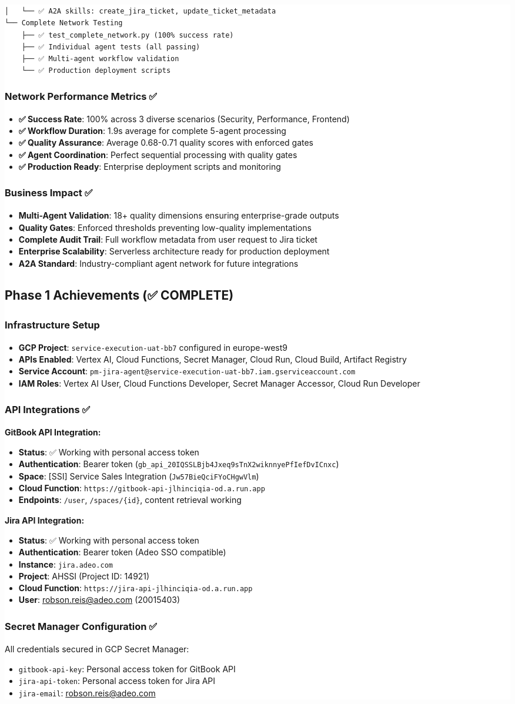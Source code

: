 ```
│   └── ✅ A2A skills: create_jira_ticket, update_ticket_metadata
└── Complete Network Testing
    ├── ✅ test_complete_network.py (100% success rate)
    ├── ✅ Individual agent tests (all passing)
    ├── ✅ Multi-agent workflow validation
    └── ✅ Production deployment scripts
```

### Network Performance Metrics ✅
- **✅ Success Rate**: 100% across 3 diverse scenarios (Security, Performance, Frontend)
- **✅ Workflow Duration**: 1.9s average for complete 5-agent processing
- **✅ Quality Assurance**: Average 0.68-0.71 quality scores with enforced gates
- **✅ Agent Coordination**: Perfect sequential processing with quality gates
- **✅ Production Ready**: Enterprise deployment scripts and monitoring

### Business Impact ✅
- **Multi-Agent Validation**: 18+ quality dimensions ensuring enterprise-grade outputs
- **Quality Gates**: Enforced thresholds preventing low-quality implementations
- **Complete Audit Trail**: Full workflow metadata from user request to Jira ticket
- **Enterprise Scalability**: Serverless architecture ready for production deployment
- **A2A Standard**: Industry-compliant agent network for future integrations

## Phase 1 Achievements (✅ COMPLETE)

### Infrastructure Setup
- **GCP Project**: `service-execution-uat-bb7` configured in europe-west9
- **APIs Enabled**: Vertex AI, Cloud Functions, Secret Manager, Cloud Run, Cloud Build, Artifact Registry
- **Service Account**: `pm-jira-agent@service-execution-uat-bb7.iam.gserviceaccount.com`
- **IAM Roles**: Vertex AI User, Cloud Functions Developer, Secret Manager Accessor, Cloud Run Developer

### API Integrations ✅
**GitBook API Integration:**
- **Status**: ✅ Working with personal access token
- **Authentication**: Bearer token (`gb_api_20IQSSLBjb4Jxeq9sTnX2wiknnyePfIefDvICnxc`)
- **Space**: [SSI] Service Sales Integration (`Jw57BieQciFYoCHgwVlm`)
- **Cloud Function**: `https://gitbook-api-jlhinciqia-od.a.run.app`
- **Endpoints**: `/user`, `/spaces/{id}`, content retrieval working

**Jira API Integration:**
- **Status**: ✅ Working with personal access token 
- **Authentication**: Bearer token (Adeo SSO compatible)
- **Instance**: `jira.adeo.com`
- **Project**: AHSSI (Project ID: 14921)
- **Cloud Function**: `https://jira-api-jlhinciqia-od.a.run.app`
- **User**: robson.reis@adeo.com (20015403)

### Secret Manager Configuration ✅
All credentials secured in GCP Secret Manager:
- `gitbook-api-key`: Personal access token for GitBook API
- `jira-api-token`: Personal access token for Jira API  
- `jira-email`: robson.reis@adeo.com
